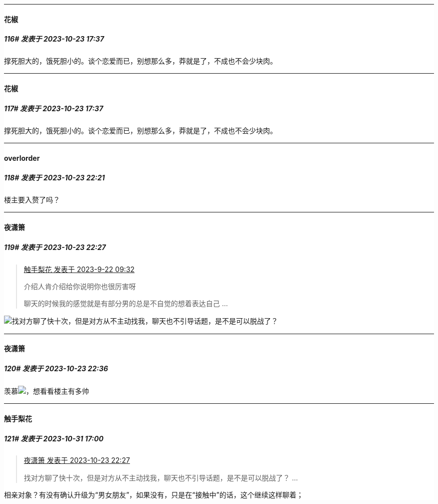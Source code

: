 
*****

####  花椒  
##### 116#       发表于 2023-10-23 17:37

撑死胆大的，饿死胆小的。谈个恋爱而已，别想那么多，莽就是了，不成也不会少块肉。

*****

####  花椒  
##### 117#       发表于 2023-10-23 17:37

撑死胆大的，饿死胆小的。谈个恋爱而已，别想那么多，莽就是了，不成也不会少块肉。


*****

####  overlorder  
##### 118#       发表于 2023-10-23 22:21

楼主要入赘了吗？


*****

####  夜潇箫  
##### 119#       发表于 2023-10-23 22:27

<blockquote><a href="httphttps://bbs.saraba1st.com/2b/forum.php?mod=redirect&amp;goto=findpost&amp;pid=62489955&amp;ptid=2153816" target="_blank">触手梨花 发表于 2023-9-22 09:32</a>

介绍人肯介绍给你说明你也很厉害呀

聊天的时候我的感觉就是有部分男的总是不自觉的想着表达自己 ...</blockquote>
<img src="https://static.saraba1st.com/image/smiley/face2017/139.png" referrerpolicy="no-referrer">找对方聊了快十次，但是对方从不主动找我，聊天也不引导话题，是不是可以脱战了？


*****

####  夜潇箫  
##### 120#       发表于 2023-10-23 22:36

羡慕<img src="https://static.saraba1st.com/image/smiley/face2017/138.png" referrerpolicy="no-referrer">，想看看楼主有多帅

*****

####  触手梨花  
##### 121#       发表于 2023-10-31 17:00

<blockquote><a href="httphttps://bbs.saraba1st.com/2b/forum.php?mod=redirect&amp;goto=findpost&amp;pid=62808390&amp;ptid=2153816" target="_blank">夜潇箫 发表于 2023-10-23 22:27</a>

找对方聊了快十次，但是对方从不主动找我，聊天也不引导话题，是不是可以脱战了？ ...</blockquote>
相亲对象？有没有确认升级为“男女朋友”，如果没有，只是在“接触中”的话，这个继续这样聊着；
